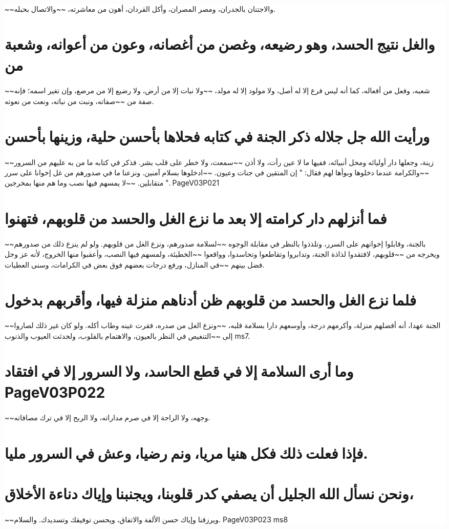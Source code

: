 ~~والاجتنان بالجدران، ومصر المصران، وأكل القردان، أهون من معاشرته،
~~والاتصال بحبله.
# والغل نتيج الحسد، وهو رضيعه، وغصن من أغصانه، وعون من أعوانه، وشعبة من
~~شعبه، وفعل من أفعاله، كما أنه ليس فرع إلا له أصل، ولا مولود إلا له مولد،
~~ولا نبات إلا من أرض، ولا رضيع إلا من مرضع، وإن تغير اسمه؛ فإنه صفة من
~~صفاته، ونبت من نباته، ونعت من نعوته.
# ورأيت الله جل جلاله ذكر الجنة في كتابه فحلاها بأحسن حلية، وزينها بأحسن
~~زينة، وجعلها دار أوليائه ومحل أنبيائه، ففيها ما لا عين رأت، ولا أذن
~~سمعت، ولا خطر على قلب بشر. فذكر في كتابه ما من به عليهم من السرور
~~والكرامة عندما دخلوها وبوأها لهم فقال: " إن المتقين في جنات وعيون.
~~ادخلوها بسلام آمنين. ونزعنا ما في صدورهم من غل إخوانا على سرر متقابلين.
~~لا يمسهم فيها نصب وما هم منها بمخرجين ". PageV03P021
# فما أنزلهم دار كرامته إلا بعد ما نزع الغل والحسد من قلوبهم، فتهنوا
~~بالجنة، وقابلوا إخوانهم على السرر، وتلذذوا بالنظر في مقابلة الوجوه
~~لسلامة صدورهم، ونزع الغل من قلوبهم. ولو لم ينزع ذلك من صدورهم ويخرجه من
~~قلوبهم، لافتقدوا لذاذة الجنة، وتدابروا وتقاطعوا وتحاسدوا، وواقعوا
~~الخطيئة، ولمسهم فيها النصب، وأعقبوا منها الخروج، لأنه عز وجل فضل بينهم
~~في المنازل، ورفع درجات بعضهم فوق بعض في الكرامات، وسنى العطيات.
# فلما نزع الغل والحسد من قلوبهم ظن أدناهم منزلة فيها، وأقربهم بدخول
~~الجنة عهدا، أنه أفضلهم منزلة، وأكرمهم درجة، وأوسعهم دارا بسلامة قلبه،
~~ونزع الغل من صدره، فقرت عينه وطاب أكله. ولو كان غير ذلك لصاروا إلى
~~التنغيص في النظر بالعيون، والاهتمام بالقلوب، ولحدثت العيوب والذنوب ms7.
# وما أرى السلامة إلا في قطع الحاسد، ولا السرور إلا في افتقاد PageV03P022
~~وجهه، ولا الراحة إلا في صرم مداراته، ولا الربح إلا في ترك مصافاته.
# فإذا فعلت ذلك فكل هنيا مريا، ونم رضيا، وعش في السرور مليا.
# ونحن نسأل الله الجليل أن يصفي كدر قلوبنا، ويجنبنا وإياك دناءة الأخلاق،
~~ويرزقنا وإياك حسن الألفة والاتفاق، ويحسن توفيقك وتسديدك. والسلام. PageV03P023 ms8